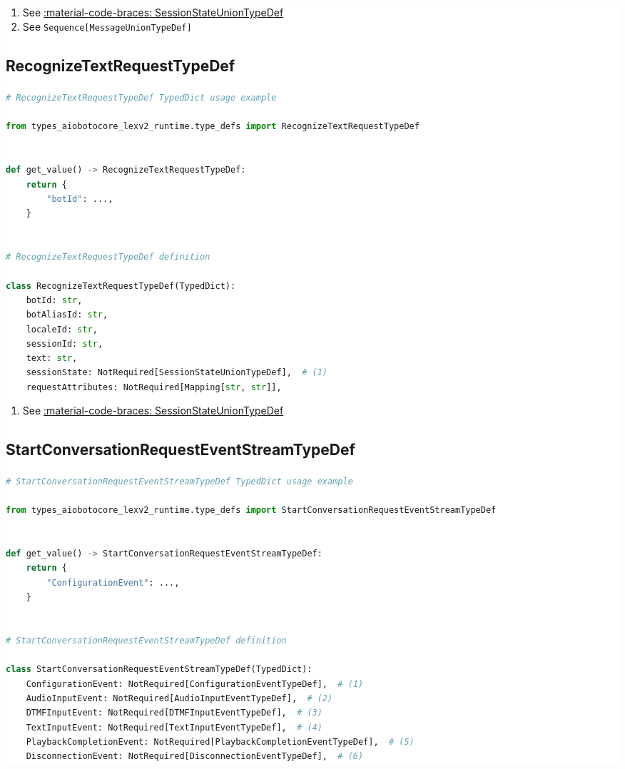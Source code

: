 1. See [:material-code-braces: SessionStateUnionTypeDef](#sessionstateuniontypedef)
2. See `Sequence[MessageUnionTypeDef]`

## RecognizeTextRequestTypeDef

```python
# RecognizeTextRequestTypeDef TypedDict usage example

from types_aiobotocore_lexv2_runtime.type_defs import RecognizeTextRequestTypeDef


def get_value() -> RecognizeTextRequestTypeDef:
    return {
        "botId": ...,
    }


# RecognizeTextRequestTypeDef definition

class RecognizeTextRequestTypeDef(TypedDict):
    botId: str,
    botAliasId: str,
    localeId: str,
    sessionId: str,
    text: str,
    sessionState: NotRequired[SessionStateUnionTypeDef],  # (1)
    requestAttributes: NotRequired[Mapping[str, str]],
```

1. See [:material-code-braces: SessionStateUnionTypeDef](#sessionstateuniontypedef)

## StartConversationRequestEventStreamTypeDef

```python
# StartConversationRequestEventStreamTypeDef TypedDict usage example

from types_aiobotocore_lexv2_runtime.type_defs import StartConversationRequestEventStreamTypeDef


def get_value() -> StartConversationRequestEventStreamTypeDef:
    return {
        "ConfigurationEvent": ...,
    }


# StartConversationRequestEventStreamTypeDef definition

class StartConversationRequestEventStreamTypeDef(TypedDict):
    ConfigurationEvent: NotRequired[ConfigurationEventTypeDef],  # (1)
    AudioInputEvent: NotRequired[AudioInputEventTypeDef],  # (2)
    DTMFInputEvent: NotRequired[DTMFInputEventTypeDef],  # (3)
    TextInputEvent: NotRequired[TextInputEventTypeDef],  # (4)
    PlaybackCompletionEvent: NotRequired[PlaybackCompletionEventTypeDef],  # (5)
    DisconnectionEvent: NotRequired[DisconnectionEventTypeDef],  # (6)
```
